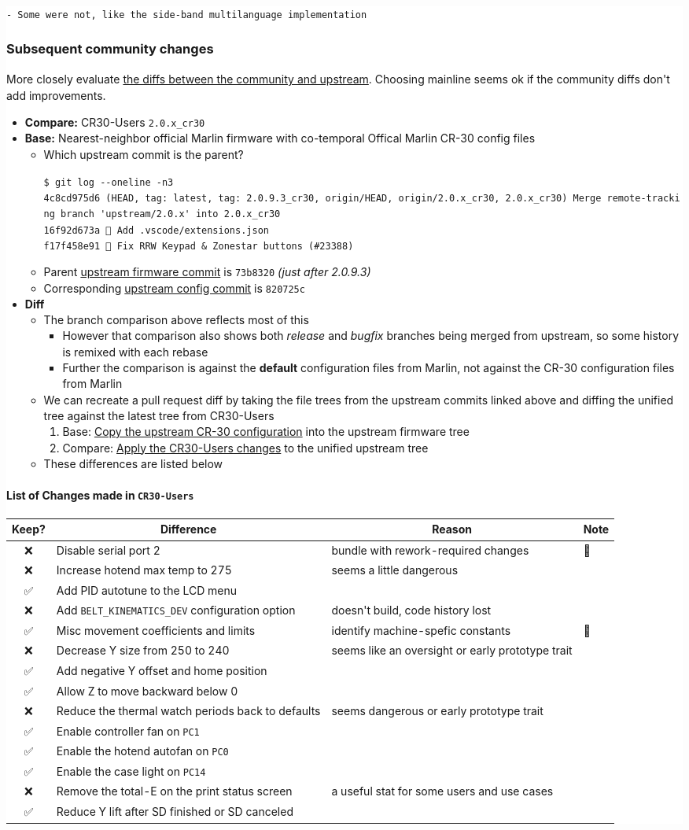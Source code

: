    - Some were not, like the side-band multilanguage implementation

### Subsequent community changes

More closely evaluate [the diffs between the community and upstream](https://github.com/MarlinFirmware/Marlin/compare/2.0.x...CR30-Users:Marlin-CR30:2.0.x_cr30). Choosing mainline seems ok if the community diffs don't add improvements.

- **Compare:** CR30-Users `2.0.x_cr30`
- **Base:** Nearest-neighbor official Marlin firmware with co-temporal Offical Marlin CR-30 config files
  - Which upstream commit is the parent?
    ```
    $ git log --oneline -n3
    4c8cd975d6 (HEAD, tag: latest, tag: 2.0.9.3_cr30, origin/HEAD, origin/2.0.x_cr30, 2.0.x_cr30) Merge remote-tracking branch 'upstream/2.0.x' into 2.0.x_cr30
    16f92d673a 🔨 Add .vscode/extensions.json
    f17f458e91 🐛 Fix RRW Keypad & Zonestar buttons (#23388)
    ```
  - Parent [upstream firmware commit](https://github.com/MarlinFirmware/Marlin/commits/73b8320e9caac23873169c8e10344f2f8060b389) is `73b8320` _(just after 2.0.9.3)_
  - Corresponding [upstream config commit](https://github.com/MarlinFirmware/Configurations/commit/820725c157fe82720ab4b1f236d885c7f2dd84ea) is `820725c`
- **Diff**
  - The branch comparison above reflects most of this
    - However that comparison also shows both _release_ and _bugfix_ branches being merged from upstream, so some history is remixed with each rebase
    - Further the comparison is against the **default** configuration files from Marlin, not against the CR-30 configuration files from Marlin
  - We can recreate a pull request diff by taking the file trees from the upstream commits linked above and diffing the unified tree against the latest tree from CR30-Users
    1. Base: [Copy the upstream CR-30 configuration](./history/0001-Marlin-apply-CR-30-configuration-to-default-files.patch.md) into the upstream firmware tree
    1. Compare: [Apply the CR30-Users changes](./history/0002-CR30-Users-Add-community-customizations.patch.md) to the unified upstream tree
  - These differences are listed below

#### List of Changes made in `CR30-Users`

| Keep? | Difference | Reason | Note |
|:-----:|------------|--------|------|
| ❌ | Disable serial port 2 | bundle with rework-required changes | 🔷 |
| ❌ | Increase hotend max temp to 275 | seems a little dangerous |  |
| ✅ | Add PID autotune to the LCD menu |  |  |
| ❌ | Add `BELT_KINEMATICS_DEV` configuration option | doesn't build, code history lost |  |
| ✅ | Misc movement coefficients and limits | identify machine-spefic constants | 🔷 |
| ❌ | Decrease Y size from 250 to 240 | seems like an oversight or early prototype trait |  |
| ✅ | Add negative Y offset and home position |  |  |
| ✅ | Allow Z to move backward below 0 |  |  |
| ❌ | Reduce the thermal watch periods back to defaults | seems dangerous or early prototype trait |  |
| ✅ | Enable controller fan on `PC1` |  |  |
| ✅ | Enable the hotend autofan on `PC0` |  |  |
| ✅ | Enable the case light on `PC14` |  |  |
| ❌ | Remove the total-E on the print status screen | a useful stat for some users and use cases |  |
| ✅ | Reduce Y lift after SD finished or SD canceled |  |  |